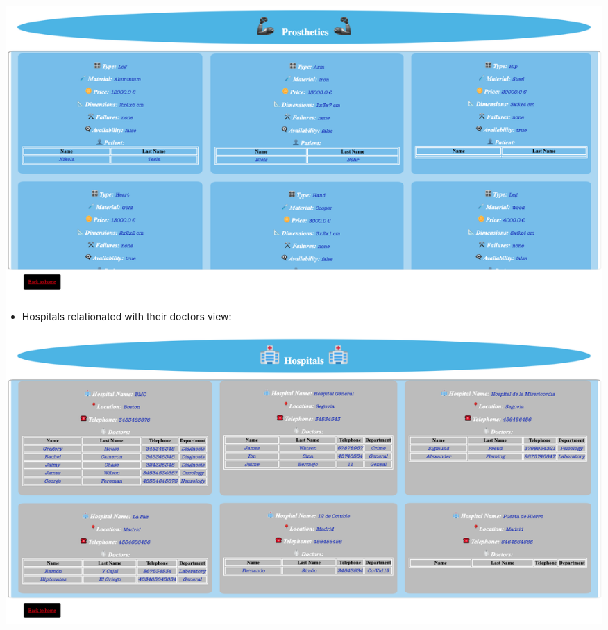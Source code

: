 <img src="/images/codeImages/Java/DataBaseProsthetic/prost.png" alt="ProsImage" title="prosImage" width="100%" style="
    display: block;
    margin-left: auto;
    margin-right: auto;
    margin-top: 10px;
    margin-bottom: 20px;
">
</div>

* Hospitals relationated with their doctors view:
<div class="img-contenedor">
<img src="/images/codeImages/Java/DataBaseProsthetic/Hosp.png" alt="HospImage" title="HospImage" width="100%" style="
    display: block;
    margin-left: auto;
    margin-right: auto;
    margin-top: 10px;
">
</div>
